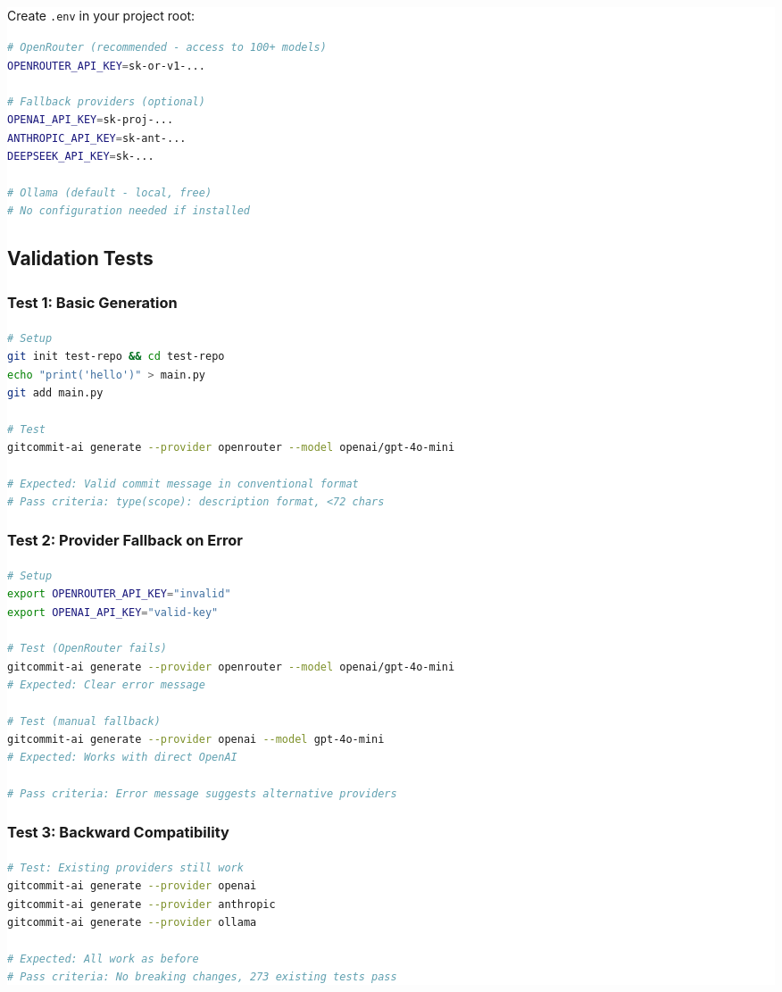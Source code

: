 Create `.env` in your project root:

```bash
# OpenRouter (recommended - access to 100+ models)
OPENROUTER_API_KEY=sk-or-v1-...

# Fallback providers (optional)
OPENAI_API_KEY=sk-proj-...
ANTHROPIC_API_KEY=sk-ant-...
DEEPSEEK_API_KEY=sk-...

# Ollama (default - local, free)
# No configuration needed if installed
```

## Validation Tests

### Test 1: Basic Generation

```bash
# Setup
git init test-repo && cd test-repo
echo "print('hello')" > main.py
git add main.py

# Test
gitcommit-ai generate --provider openrouter --model openai/gpt-4o-mini

# Expected: Valid commit message in conventional format
# Pass criteria: type(scope): description format, <72 chars
```

### Test 2: Provider Fallback on Error

```bash
# Setup
export OPENROUTER_API_KEY="invalid"
export OPENAI_API_KEY="valid-key"

# Test (OpenRouter fails)
gitcommit-ai generate --provider openrouter --model openai/gpt-4o-mini
# Expected: Clear error message

# Test (manual fallback)
gitcommit-ai generate --provider openai --model gpt-4o-mini
# Expected: Works with direct OpenAI

# Pass criteria: Error message suggests alternative providers
```

### Test 3: Backward Compatibility

```bash
# Test: Existing providers still work
gitcommit-ai generate --provider openai
gitcommit-ai generate --provider anthropic
gitcommit-ai generate --provider ollama

# Expected: All work as before
# Pass criteria: No breaking changes, 273 existing tests pass
```
